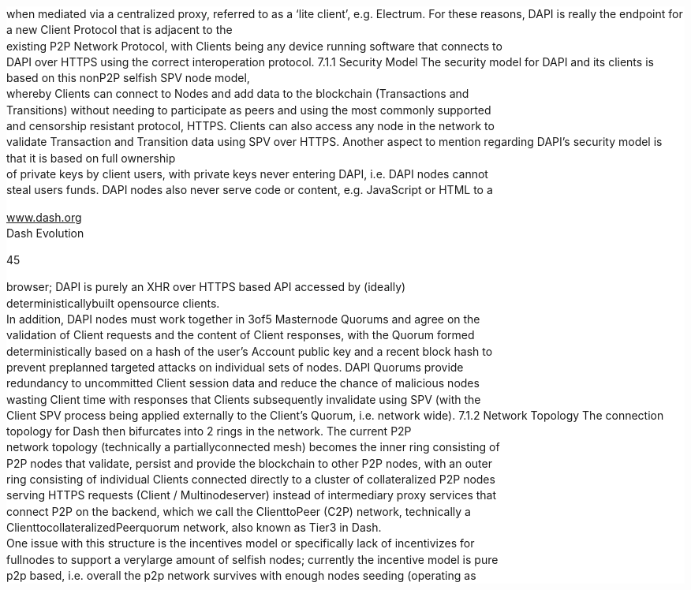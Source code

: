 when   mediated   via   a   centralized   proxy,   referred   to   as   a   ‘lite   client’,   e.g.   Electrum.
For   these   reasons,   DAPI   is   really   the   endpoint   for   a   new   Client   Protocol   that   is   adjacent   to   the  
existing   P2P   Network   Protocol,   with   Clients   being   any   device   running   software   that   connects   to  
DAPI   over   HTTPS   using   the   correct   interoperation   protocol.
7.1.1   Security   Model
The   security   model   for   DAPI   and   its   clients   is   based   on   this   non­P2P   selfish   SPV   node   model,  
whereby   Clients   can   connect   to   Nodes   and   add   data   to   the   blockchain   (Transactions   and  
Transitions)   without   needing   to   participate   as   peers   and   using   the   most   commonly   supported  
and   censorship   resistant   protocol,   HTTPS.   Clients   can   also   access   any   node   in   the   network   to  
validate   Transaction   and   Transition   data   using   SPV   over   HTTPS.
Another   aspect   to   mention   regarding   DAPI’s   security   model   is   that   it   is   based   on   full   ownership  
of   private   keys   by   client   users,   with   private   keys   never   entering   DAPI,   i.e.   DAPI   nodes   cannot  
steal   users   funds.   DAPI   nodes   also   never   serve   code   or   content,   e.g.   JavaScript   or   HTML   to   a  

www.dash.org  
Dash   Evolution

45

browser;   DAPI   is   purely   an   XHR   over   HTTPS   based   API   accessed   by   (ideally)  
deterministically­built   open­source   clients.   
In   addition,   DAPI   nodes   must   work   together   in   3­of­5   Masternode   Quorums   and   agree   on   the  
validation   of   Client   requests   and   the   content   of   Client   responses,   with   the   Quorum   formed  
deterministically   based   on   a   hash   of   the   user’s   Account   public   key   and   a   recent   block   hash   to  
prevent   pre­planned   targeted   attacks   on   individual   sets   of   nodes.   DAPI   Quorums   provide  
redundancy   to   uncommitted   Client   session   data   and   reduce   the   chance   of   malicious   nodes  
wasting   Client   time   with   responses   that   Clients   subsequently   invalidate   using   SPV   (with   the  
Client   SPV   process   being   applied   externally   to   the   Client’s   Quorum,   i.e.   network   wide).
7.1.2   Network   Topology
The   connection   topology   for   Dash   then   bifurcates   into   2   rings   in   the   network.   The   current   P2P  
network   topology   (technically   a   partially­connected   mesh)   becomes   the   inner   ring   consisting   of  
P2P   nodes   that   validate,   persist   and   provide   the   blockchain   to   other   P2P   nodes,   with   an   outer  
ring   consisting   of   individual   Clients   connected   directly   to   a   cluster   of   collateralized   P2P   nodes  
serving   HTTPS   requests   (Client   /   Multi­node­server)   instead   of   intermediary   proxy   services   that  
connect   P2P   on   the   backend,   which   we   call   the   Client­to­Peer   (C2P)   network,   technically   a  
Client­to­collateralized­Peer­quorum   network,   also   known   as   Tier­3   in   Dash.   
One   issue   with   this   structure   is   the   incentives   model   or   specifically   lack   of   incentivizes   for  
fullnodes   to   support   a   very­large   amount   of   selfish   nodes;   currently   the   incentive   model   is   pure  
p2p   based,   i.e.   overall   the   p2p   network   survives   with   enough   nodes   seeding   (operating   as  